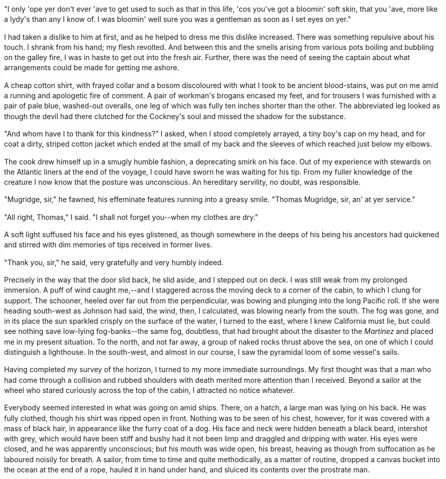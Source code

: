 "I only 'ope yer don't ever 'ave to get used to such as that in this life, 'cos you've got a bloomin' soft skin, that you 'ave, more like a lydy's than any I know of.  I was bloomin' well sure you was a gentleman as soon as I set eyes on yer."

I had taken a dislike to him at first, and as he helped to dress me this dislike increased.  There was something repulsive about his touch.  I shrank from his hand; my flesh revolted.  And between this and the smells arising from various pots boiling and bubbling on the galley fire, I was in haste to get out into the fresh air.  Further, there was the need of seeing the captain about what arrangements could be made for getting me ashore.

A cheap cotton shirt, with frayed collar and a bosom discoloured with what I took to be ancient blood-stains, was put on me amid a running and apologetic fire of comment.  A pair of workman's brogans encased my feet, and for trousers I was furnished with a pair of pale blue, washed-out overalls, one leg of which was fully ten inches shorter than the other.  The abbreviated leg looked as though the devil had there clutched for the Cockney's soul and missed the shadow for the substance.

"And whom have I to thank for this kindness?" I asked, when I stood completely arrayed, a tiny boy's cap on my head, and for coat a dirty, striped cotton jacket which ended at the small of my back and the sleeves of which reached just below my elbows.

The cook drew himself up in a smugly humble fashion, a deprecating smirk on his face.  Out of my experience with stewards on the Atlantic liners at the end of the voyage, I could have sworn he was waiting for his tip.  From my fuller knowledge of the creature I now know that the posture was unconscious.  An hereditary servility, no doubt, was responsible.

"Mugridge, sir," he fawned, his effeminate features running into a greasy smile.  "Thomas Mugridge, sir, an' at yer service."

"All right, Thomas," I said.  "I shall not forget you--when my clothes are dry."

A soft light suffused his face and his eyes glistened, as though somewhere in the deeps of his being his ancestors had quickened and stirred with dim memories of tips received in former lives.

"Thank you, sir," he said, very gratefully and very humbly indeed.

Precisely in the way that the door slid back, he slid aside, and I stepped out on deck.  I was still weak from my prolonged immersion.  A puff of wind caught me,--and I staggered across the moving deck to a corner of the cabin, to which I clung for support.  The schooner, heeled over far out from the perpendicular, was bowing and plunging into the long Pacific roll.  If she were heading south-west as Johnson had said, the wind, then, I calculated, was blowing nearly from the south.  The fog was gone, and in its place the sun sparkled crisply on the surface of the water, I turned to the east, where I knew California must lie, but could see nothing save low-lying fog-banks--the same fog, doubtless, that had brought about the disaster to the _Martinez_ and placed me in my present situation.  To the north, and not far away, a group of naked rocks thrust above the sea, on one of which I could distinguish a lighthouse.  In the south-west, and almost in our course, I saw the pyramidal loom of some vessel's sails.

Having completed my survey of the horizon, I turned to my more immediate surroundings.  My first thought was that a man who had come through a collision and rubbed shoulders with death merited more attention than I received.  Beyond a sailor at the wheel who stared curiously across the top of the cabin, I attracted no notice whatever.

Everybody seemed interested in what was going on amid ships.  There, on a hatch, a large man was lying on his back.  He was fully clothed, though his shirt was ripped open in front.  Nothing was to be seen of his chest, however, for it was covered with a mass of black hair, in appearance like the furry coat of a dog.  His face and neck were hidden beneath a black beard, intershot with grey, which would have been stiff and bushy had it not been limp and draggled and dripping with water.  His eyes were closed, and he was apparently unconscious; but his mouth was wide open, his breast, heaving as though from suffocation as he laboured noisily for breath.  A sailor, from time to time and quite methodically, as a matter of routine, dropped a canvas bucket into the ocean at the end of a rope, hauled it in hand under hand, and sluiced its contents over the prostrate man.
